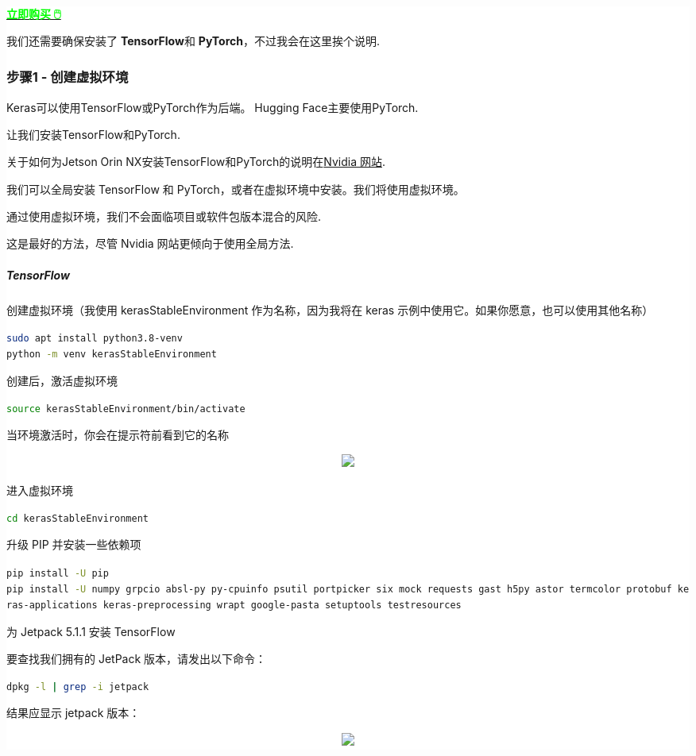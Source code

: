 <div class="get_one_now_container" style={{textAlign: 'center'}}>
    <a class="get_one_now_item" href="https://www.seeedstudio.com/reComputer-J4012-p-5586.html?queryID=3d7dba9378be2accafeaff54420edb6a&objectID=5586&indexName=bazaar_retailer_products"><strong><span><font color={'FFFFFF'} size={"4"}> 立即购买 🖱️</font></span></strong>
    </a>
</div>

我们还需要确保安装了 **TensorFlow**和 **PyTorch**，不过我会在这里挨个说明. 

### 步骤1 - 创建虚拟环境

Keras可以使用TensorFlow或PyTorch作为后端。 Hugging Face主要使用PyTorch.

让我们安装TensorFlow和PyTorch. 

关于如何为Jetson Orin NX安装TensorFlow和PyTorch的说明在[Nvidia 网站](https://docs.nvidia.com/deeplearning/frameworks/install-tf-jetson-platform/index.html).

我们可以全局安装 TensorFlow 和 PyTorch，或者在虚拟环境中安装。我们将使用虚拟环境。

通过使用虚拟环境，我们不会面临项目或软件包版本混合的风险. 

这是最好的方法，尽管 Nvidia 网站更倾向于使用全局方法. 

##### TensorFlow 

创建虚拟环境（我使用 kerasStableEnvironment 作为名称，因为我将在 keras 示例中使用它。如果你愿意，也可以使用其他名称）
```bash
sudo apt install python3.8-venv
python -m venv kerasStableEnvironment
```
创建后，激活虚拟环境
```bash
source kerasStableEnvironment/bin/activate
```
当环境激活时，你会在提示符前看到它的名称
<div align="center"><img width={800} src="https://files.seeedstudio.com/wiki/wiki-ranger/Contributions/Nvidia_Jetson_recomputer_LLM_texto-to-image/1_prompt_bash.png" /></div>

进入虚拟环境
```bash
cd kerasStableEnvironment
```
升级 PIP 并安装一些依赖项
```bash
pip install -U pip
pip install -U numpy grpcio absl-py py-cpuinfo psutil portpicker six mock requests gast h5py astor termcolor protobuf keras-applications keras-preprocessing wrapt google-pasta setuptools testresources
```
为 Jetpack 5.1.1 安装 TensorFlow

要查找我们拥有的 JetPack 版本，请发出以下命令：
```bash
dpkg -l | grep -i jetpack
```
结果应显示 jetpack 版本：
<div align="center">
    <img width={800} src="https://files.seeedstudio.com/wiki/wiki-ranger/Contributions/Nvidia_Jetson_recomputer_LLM_texto-to-image/2_jetpack_version.png" />
</div>

